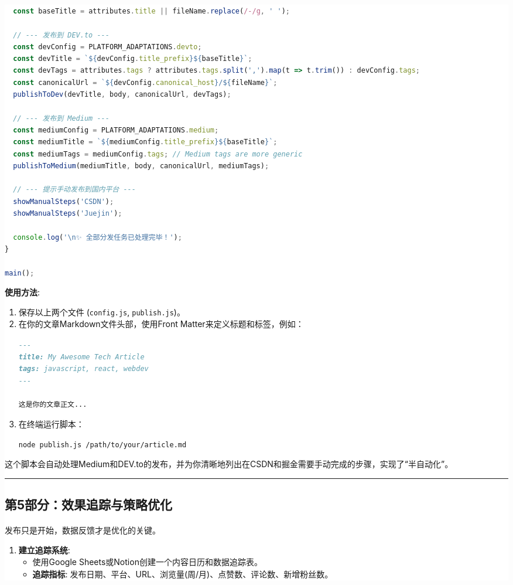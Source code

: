 ```javascript
  const baseTitle = attributes.title || fileName.replace(/-/g, ' ');

  // --- 发布到 DEV.to ---
  const devConfig = PLATFORM_ADAPTATIONS.devto;
  const devTitle = `${devConfig.title_prefix}${baseTitle}`;
  const devTags = attributes.tags ? attributes.tags.split(',').map(t => t.trim()) : devConfig.tags;
  const canonicalUrl = `${devConfig.canonical_host}/${fileName}`;
  publishToDev(devTitle, body, canonicalUrl, devTags);

  // --- 发布到 Medium ---
  const mediumConfig = PLATFORM_ADAPTATIONS.medium;
  const mediumTitle = `${mediumConfig.title_prefix}${baseTitle}`;
  const mediumTags = mediumConfig.tags; // Medium tags are more generic
  publishToMedium(mediumTitle, body, canonicalUrl, mediumTags);

  // --- 提示手动发布到国内平台 ---
  showManualSteps('CSDN');
  showManualSteps('Juejin');

  console.log('\n✨ 全部分发任务已处理完毕！');
}

main();

```

**使用方法**:
1.  保存以上两个文件 (`config.js`, `publish.js`)。
2.  在你的文章Markdown文件头部，使用Front Matter来定义标题和标签，例如：
    ```markdown
    ---
    title: My Awesome Tech Article
    tags: javascript, react, webdev
    ---

    这是你的文章正文...
    ```
3.  在终端运行脚本：
    ```bash
    node publish.js /path/to/your/article.md
    ```

这个脚本会自动处理Medium和DEV.to的发布，并为你清晰地列出在CSDN和掘金需要手动完成的步骤，实现了“半自动化”。

---

## 第5部分：效果追踪与策略优化

发布只是开始，数据反馈才是优化的关键。

1.  **建立追踪系统**:
    - 使用Google Sheets或Notion创建一个内容日历和数据追踪表。
    - **追踪指标**: 发布日期、平台、URL、浏览量(周/月)、点赞数、评论数、新增粉丝数。

